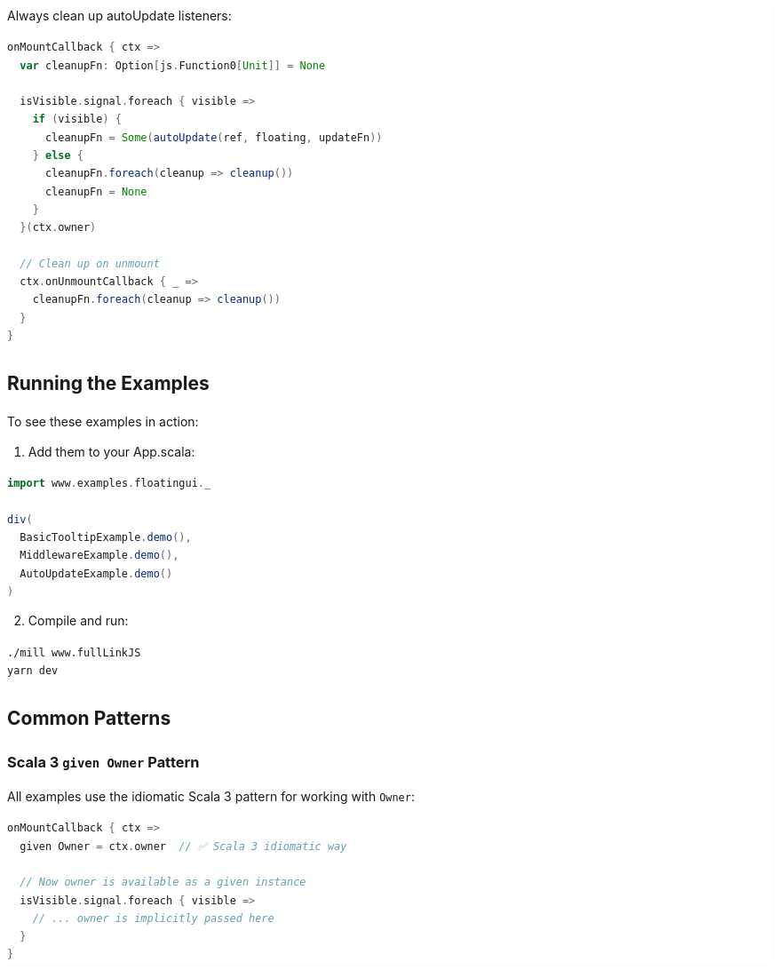 Always clean up autoUpdate listeners:

```scala
onMountCallback { ctx =>
  var cleanupFn: Option[js.Function0[Unit]] = None
  
  isVisible.signal.foreach { visible =>
    if (visible) {
      cleanupFn = Some(autoUpdate(ref, floating, updateFn))
    } else {
      cleanupFn.foreach(cleanup => cleanup())
      cleanupFn = None
    }
  }(ctx.owner)
  
  // Clean up on unmount
  ctx.onUnmountCallback { _ =>
    cleanupFn.foreach(cleanup => cleanup())
  }
}
```

## Running the Examples

To see these examples in action:

1. Add them to your App.scala:
```scala
import www.examples.floatingui._

div(
  BasicTooltipExample.demo(),
  MiddlewareExample.demo(),
  AutoUpdateExample.demo()
)
```

2. Compile and run:
```bash
./mill www.fullLinkJS
yarn dev
```

## Common Patterns

### Scala 3 `given Owner` Pattern

All examples use the idiomatic Scala 3 pattern for working with `Owner`:

```scala
onMountCallback { ctx =>
  given Owner = ctx.owner  // ✅ Scala 3 idiomatic way

  // Now owner is available as a given instance
  isVisible.signal.foreach { visible =>
    // ... owner is implicitly passed here
  }
}
```
